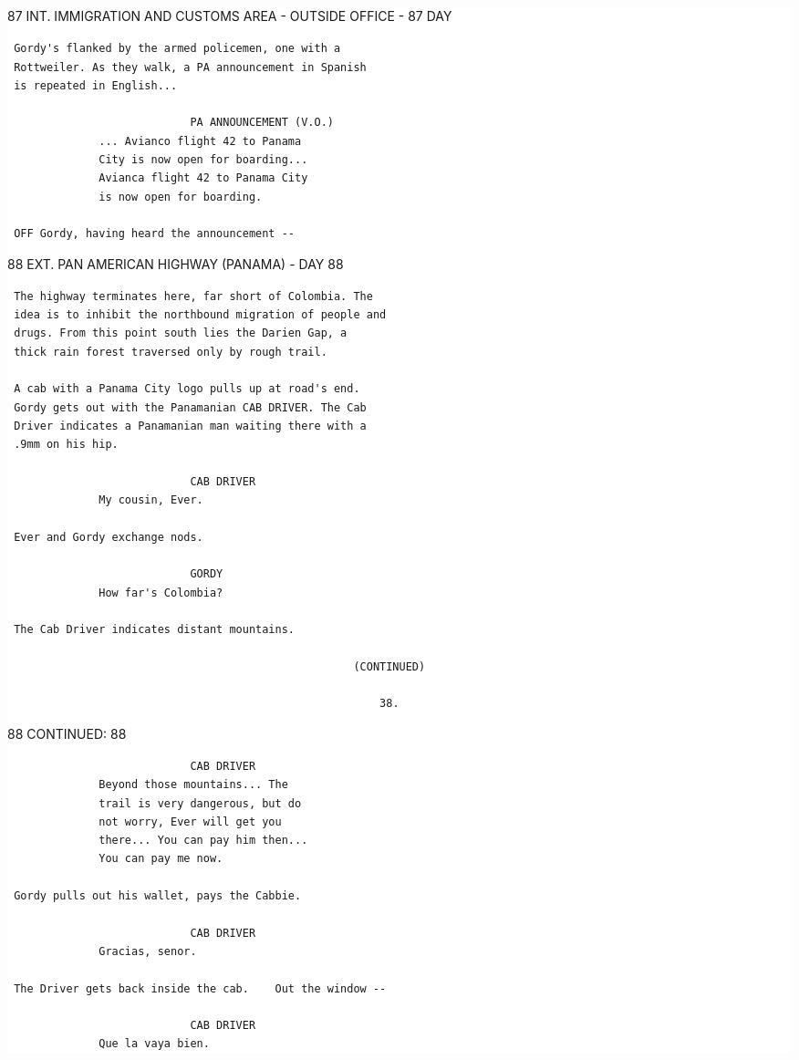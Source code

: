
87   INT. IMMIGRATION AND CUSTOMS AREA - OUTSIDE OFFICE -              87
     DAY

     Gordy's flanked by the armed policemen, one with a
     Rottweiler. As they walk, a PA announcement in Spanish
     is repeated in English...

                                PA ANNOUNCEMENT (V.O.)
                  ... Avianco flight 42 to Panama
                  City is now open for boarding...
                  Avianca flight 42 to Panama City
                  is now open for boarding.

     OFF Gordy, having heard the announcement --


88   EXT. PAN AMERICAN HIGHWAY (PANAMA) - DAY                          88

     The highway terminates here, far short of Colombia. The
     idea is to inhibit the northbound migration of people and
     drugs. From this point south lies the Darien Gap, a
     thick rain forest traversed only by rough trail.

     A cab with a Panama City logo pulls up at road's end.
     Gordy gets out with the Panamanian CAB DRIVER. The Cab
     Driver indicates a Panamanian man waiting there with a
     .9mm on his hip.

                                CAB DRIVER
                  My cousin, Ever.

     Ever and Gordy exchange nods.

                                GORDY
                  How far's Colombia?

     The Cab Driver indicates distant mountains.

                                                         (CONTINUED)

                                                             38.

88   CONTINUED:                                                    88

                                CAB DRIVER
                  Beyond those mountains... The
                  trail is very dangerous, but do
                  not worry, Ever will get you
                  there... You can pay him then...
                  You can pay me now.

     Gordy pulls out his wallet, pays the Cabbie.

                                CAB DRIVER
                  Gracias, senor.

     The Driver gets back inside the cab.    Out the window --

                                CAB DRIVER
                  Que la vaya bien.
